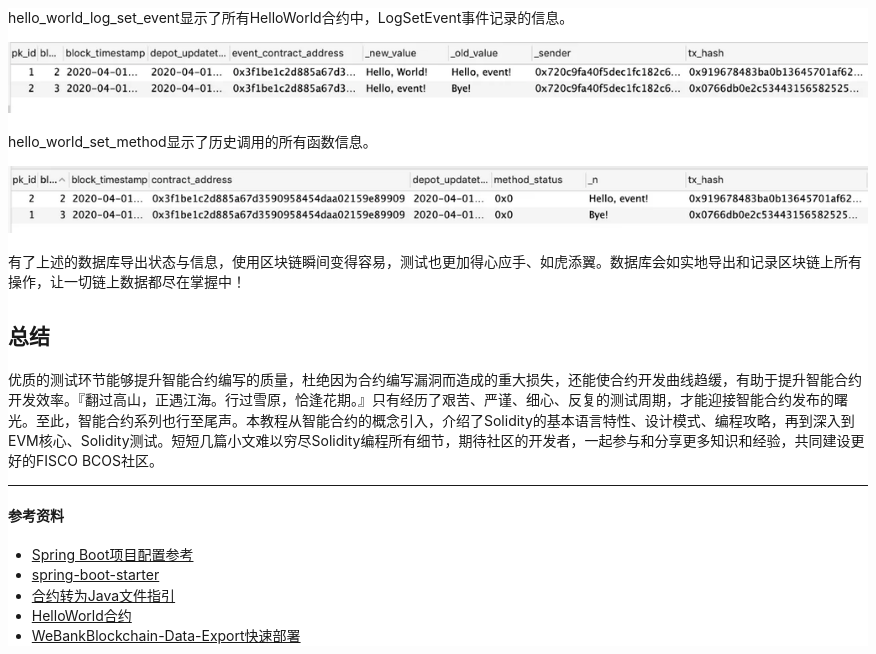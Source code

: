 hello_world_log_set_event显示了所有HelloWorld合约中，LogSetEvent事件记录的信息。

![](../../../../images/articles/smart_contract_test_practice/IMG_5494.PNG)

hello_world_set_method显示了历史调用的所有函数信息。

![](../../../../images/articles/smart_contract_test_practice/IMG_5495.PNG)

有了上述的数据库导出状态与信息，使用区块链瞬间变得容易，测试也更加得心应手、如虎添翼。数据库会如实地导出和记录区块链上所有操作，让一切链上数据都尽在掌握中！

## 总结

优质的测试环节能够提升智能合约编写的质量，杜绝因为合约编写漏洞而造成的重大损失，还能使合约开发曲线趋缓，有助于提升智能合约开发效率。『翻过高山，正遇江海。行过雪原，恰逢花期。』只有经历了艰苦、严谨、细心、反复的测试周期，才能迎接智能合约发布的曙光。至此，智能合约系列也行至尾声。本教程从智能合约的概念引入，介绍了Solidity的基本语言特性、设计模式、编程攻略，再到深入到EVM核心、Solidity测试。短短几篇小文难以穷尽Solidity编程所有细节，期待社区的开发者，一起参与和分享更多知识和经验，共同建设更好的FISCO BCOS社区。

------

#### 参考资料

- [Spring Boot项目配置参考](https://fisco-bcos-documentation.readthedocs.io/zh_CN/latest/docs/sdk/java_sdk.html#spring-boot)
- [spring-boot-starter](https://github.com/FISCO-BCOS/spring-boot-starter/tree/master-2.0)
- [合约转为Java文件指引](https://fisco-bcos-documentation.readthedocs.io/zh_CN/latest/docs/sdk/java_sdk/quick_start.html#id4)
- [HelloWorld合约](https://github.com/FISCO-BCOS/spring-boot-starter/blob/master-2.0/src/main/contracts/HelloWorld.sol)
- [WeBankBlockchain-Data-Export快速部署](https://data-doc.readthedocs.io/zh_CN/dev/docs/WeBankBlockchain-Data-Export/install_Service.html)

